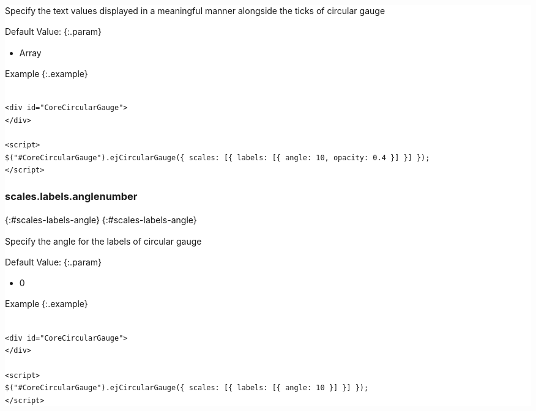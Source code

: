 


Specify the text values displayed in a meaningful manner alongside the ticks of circular gauge


Default Value:
{:.param}



* Array




Example
{:.example}

<pre class="prettyprint">
<code> 
&lt;div id="CoreCircularGauge"&gt;
&lt;/div&gt; 
 
&lt;script&gt;          
$("#CoreCircularGauge").ejCircularGauge({ scales: [{ labels: [{ angle: 10, opacity: 0.4 }] }] });
&lt;/script&gt;</code>
</pre>



### scales.labels.angle<span class="type-signature type number">number</span>
{:#scales-labels-angle}
{:#scales-labels-angle}




Specify the angle for the labels of circular gauge


Default Value:
{:.param}



* 0




Example
{:.example}

<pre class="prettyprint">
<code> 
&lt;div id="CoreCircularGauge"&gt;
&lt;/div&gt; 
 
&lt;script&gt;                  
$("#CoreCircularGauge").ejCircularGauge({ scales: [{ labels: [{ angle: 10 }] }] });
&lt;/script&gt;</code>
</pre>
